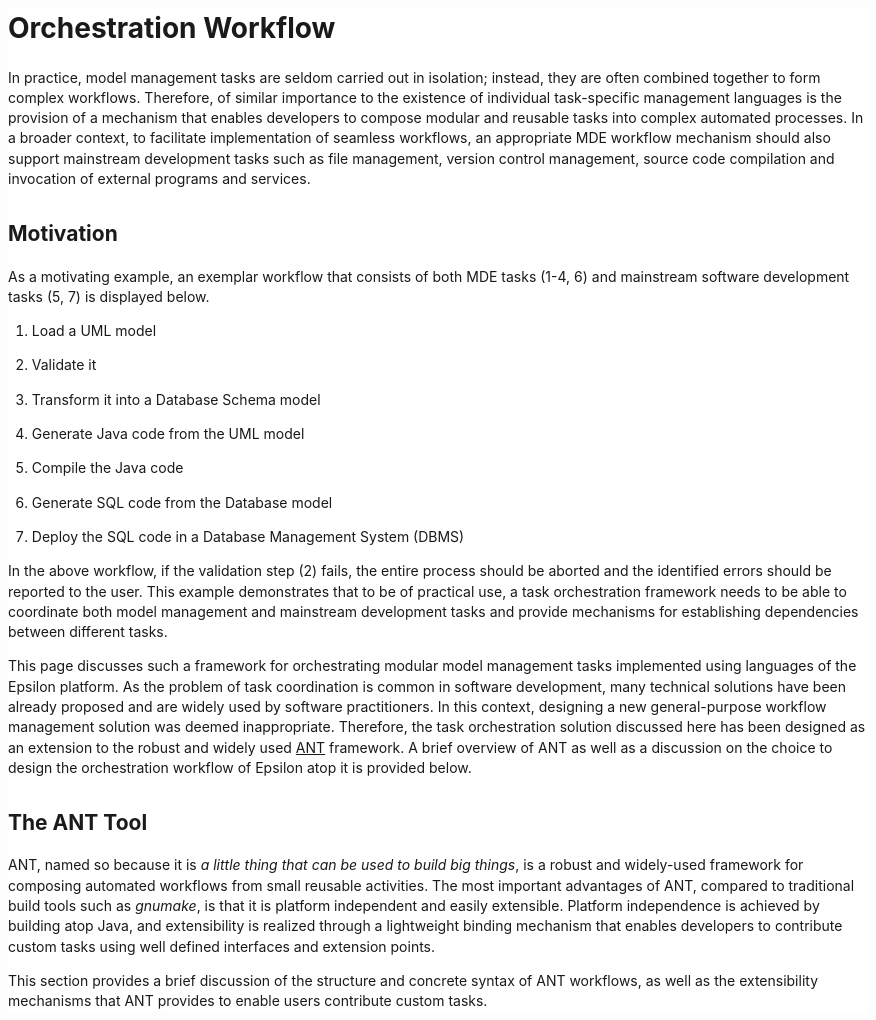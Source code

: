 # Orchestration Workflow

In practice, model management tasks are seldom carried out in isolation; instead, they are often combined together to form complex workflows. Therefore, of similar importance to the existence of individual task-specific management languages is the provision of a mechanism that enables developers to compose modular and reusable tasks into complex automated processes. In a broader context, to facilitate implementation of seamless workflows, an appropriate MDE workflow mechanism should also support mainstream development tasks such as file management, version control management, source code compilation and invocation of external programs and services.

## Motivation

As a motivating example, an exemplar workflow that consists of both MDE tasks (1-4, 6) and mainstream software development tasks (5, 7) is displayed below.

1.  Load a UML model

2.  Validate it

3.  Transform it into a Database Schema model

4.  Generate Java code from the UML model

5.  Compile the Java code

6.  Generate SQL code from the Database model

7.  Deploy the SQL code in a Database Management System (DBMS)

In the above workflow, if the validation step (2) fails, the entire process should be aborted and the identified errors should be reported to the user. This example demonstrates that to be of practical use, a task orchestration framework needs to be able to coordinate both model management and mainstream development tasks and provide mechanisms for establishing dependencies between different tasks.

This page discusses such a framework for orchestrating modular model management tasks implemented using languages of the Epsilon platform. As the problem of task coordination is common in software development, many technical solutions have been already proposed and are widely used by software practitioners. In this context, designing a new general-purpose workflow management solution was deemed inappropriate. Therefore, the task orchestration solution discussed here has been designed as an extension to the robust and widely used [ANT](https://ant.apache.org) framework. A brief overview of ANT as well as a discussion on the choice to design the orchestration workflow of Epsilon atop it is provided below.

The ANT Tool
------------

ANT, named so because it is *a little thing that can be used to build big things*, is a robust and widely-used framework for composing automated workflows from small reusable activities. The most important advantages of ANT, compared to traditional build tools such as *gnumake*, is that it is platform independent and easily extensible. Platform independence is achieved by building atop Java, and extensibility is realized through a lightweight binding mechanism that enables developers to contribute custom tasks using well defined interfaces and extension points.

This section provides a brief discussion of the structure and concrete syntax of ANT workflows, as well as the extensibility mechanisms that ANT provides to enable users contribute custom tasks.
